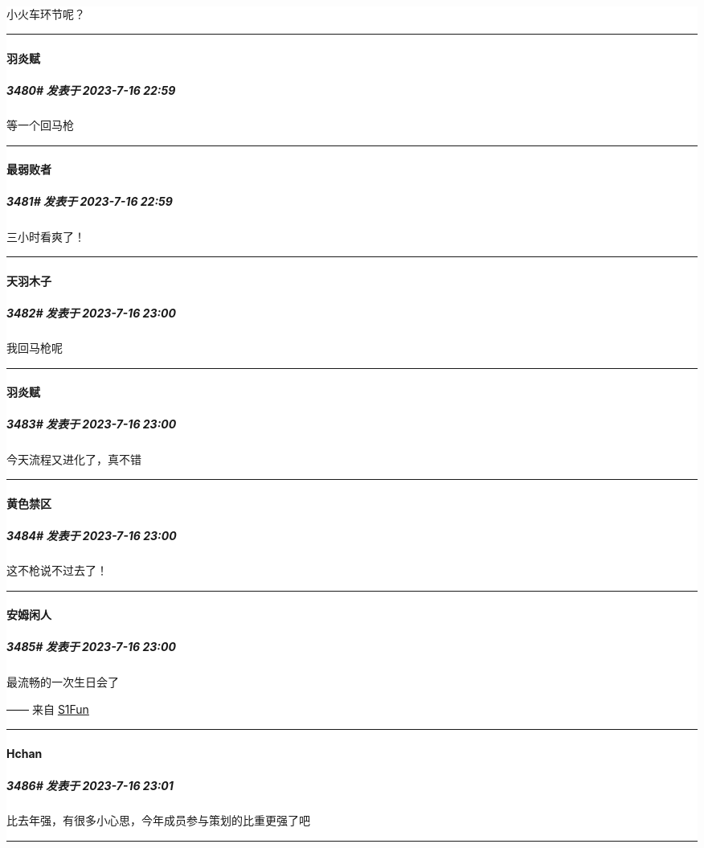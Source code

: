 小火车环节呢？

*****

####  羽炎赋  
##### 3480#       发表于 2023-7-16 22:59

等一个回马枪


*****

####  最弱败者  
##### 3481#       发表于 2023-7-16 22:59

三小时看爽了！

*****

####  天羽木子  
##### 3482#       发表于 2023-7-16 23:00

我回马枪呢

*****

####  羽炎赋  
##### 3483#       发表于 2023-7-16 23:00

今天流程又进化了，真不错

*****

####  黄色禁区  
##### 3484#       发表于 2023-7-16 23:00

这不枪说不过去了！

*****

####  安姆闲人  
##### 3485#       发表于 2023-7-16 23:00

最流畅的一次生日会了

—— 来自 [S1Fun](https://s1fun.koalcat.com)

*****

####  Hchan  
##### 3486#       发表于 2023-7-16 23:01

比去年强，有很多小心思，今年成员参与策划的比重更强了吧

*****
